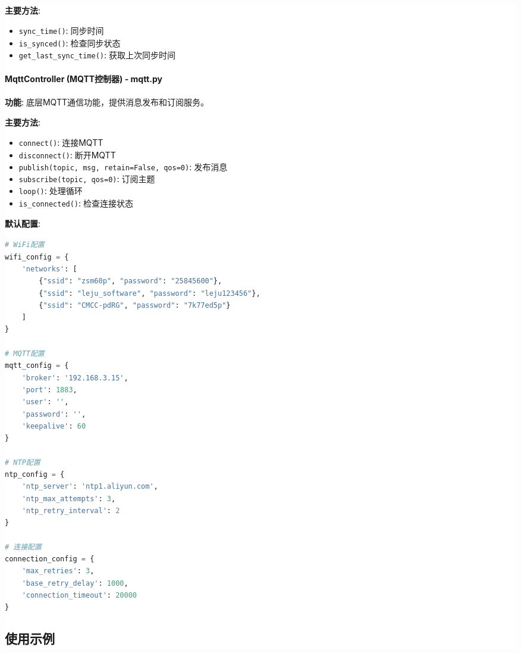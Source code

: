 **主要方法**:
- `sync_time()`: 同步时间
- `is_synced()`: 检查同步状态
- `get_last_sync_time()`: 获取上次同步时间

#### MqttController (MQTT控制器) - mqtt.py
**功能**: 底层MQTT通信功能，提供消息发布和订阅服务。

**主要方法**:
- `connect()`: 连接MQTT
- `disconnect()`: 断开MQTT
- `publish(topic, msg, retain=False, qos=0)`: 发布消息
- `subscribe(topic, qos=0)`: 订阅主题
- `loop()`: 处理循环
- `is_connected()`: 检查连接状态

**默认配置**:
```python
# WiFi配置
wifi_config = {
    'networks': [
        {"ssid": "zsm60p", "password": "25845600"},
        {"ssid": "leju_software", "password": "leju123456"},
        {"ssid": "CMCC-pdRG", "password": "7k77ed5p"}
    ]
}

# MQTT配置
mqtt_config = {
    'broker': '192.168.3.15',
    'port': 1883,
    'user': '',
    'password': '',
    'keepalive': 60
}

# NTP配置
ntp_config = {
    'ntp_server': 'ntp1.aliyun.com',
    'ntp_max_attempts': 3,
    'ntp_retry_interval': 2
}

# 连接配置
connection_config = {
    'max_retries': 3,
    'base_retry_delay': 1000,
    'connection_timeout': 20000
}
```

## 使用示例
